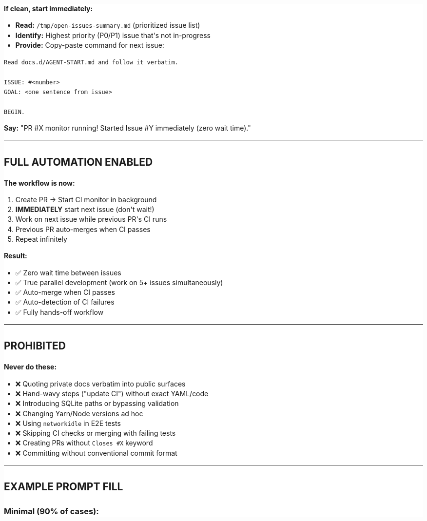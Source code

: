 **If clean, start immediately:**
- **Read:** `/tmp/open-issues-summary.md` (prioritized issue list)
- **Identify:** Highest priority (P0/P1) issue that's not in-progress
- **Provide:** Copy-paste command for next issue:
```
Read docs.d/AGENT-START.md and follow it verbatim.

ISSUE: #<number>
GOAL: <one sentence from issue>

BEGIN.
```

**Say:** "PR #X monitor running! Started Issue #Y immediately (zero wait time)."

---

## FULL AUTOMATION ENABLED

**The workflow is now:**
1. Create PR → Start CI monitor in background
2. **IMMEDIATELY** start next issue (don't wait!)
3. Work on next issue while previous PR's CI runs
4. Previous PR auto-merges when CI passes
5. Repeat infinitely

**Result:**
- ✅ Zero wait time between issues
- ✅ True parallel development (work on 5+ issues simultaneously)
- ✅ Auto-merge when CI passes
- ✅ Auto-detection of CI failures
- ✅ Fully hands-off workflow

---

## PROHIBITED

**Never do these:**
- ❌ Quoting private docs verbatim into public surfaces
- ❌ Hand-wavy steps ("update CI") without exact YAML/code
- ❌ Introducing SQLite paths or bypassing validation
- ❌ Changing Yarn/Node versions ad hoc
- ❌ Using `networkidle` in E2E tests
- ❌ Skipping CI checks or merging with failing tests
- ❌ Creating PRs without `Closes #X` keyword
- ❌ Committing without conventional commit format

---

## EXAMPLE PROMPT FILL

### **Minimal (90% of cases):**
